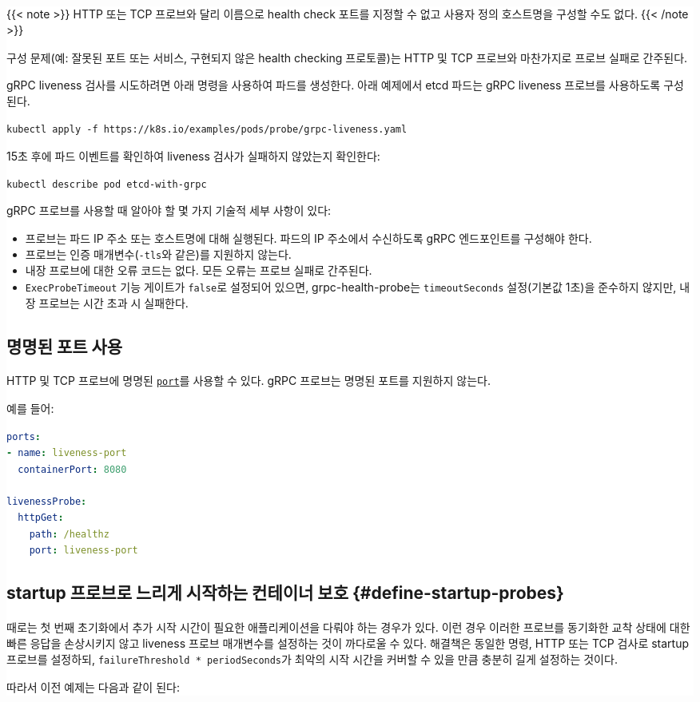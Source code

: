 {{< note >}}
HTTP 또는 TCP 프로브와 달리 이름으로 health check 포트를 지정할 수 없고 사용자 정의 호스트명을 구성할 수도 없다.
{{< /note >}}

구성 문제(예: 잘못된 포트 또는 서비스, 구현되지 않은 health checking 프로토콜)는 HTTP 및 TCP 프로브와 마찬가지로 프로브 실패로 간주된다.

gRPC liveness 검사를 시도하려면 아래 명령을 사용하여 파드를 생성한다. 
아래 예제에서 etcd 파드는 gRPC liveness 프로브를 사용하도록 구성된다.

```shell
kubectl apply -f https://k8s.io/examples/pods/probe/grpc-liveness.yaml
```

15초 후에 파드 이벤트를 확인하여 liveness 검사가 실패하지 않았는지 확인한다:

```shell
kubectl describe pod etcd-with-grpc
```

gRPC 프로브를 사용할 때 알아야 할 몇 가지 기술적 세부 사항이 있다:

- 프로브는 파드 IP 주소 또는 호스트명에 대해 실행된다. 
  파드의 IP 주소에서 수신하도록 gRPC 엔드포인트를 구성해야 한다.
- 프로브는 인증 매개변수(`-tls`와 같은)를 지원하지 않는다.
- 내장 프로브에 대한 오류 코드는 없다. 
  모든 오류는 프로브 실패로 간주된다.
- `ExecProbeTimeout` 기능 게이트가 `false`로 설정되어 있으면, grpc-health-probe는 `timeoutSeconds` 설정(기본값 1초)을 준수하지 않지만, 내장 프로브는 시간 초과 시 실패한다.

## 명명된 포트 사용

HTTP 및 TCP 프로브에 명명된 [`port`](/docs/reference/kubernetes-api/workload-resources/pod-v1/#ports)를 사용할 수 있다. 
gRPC 프로브는 명명된 포트를 지원하지 않는다.

예를 들어:

```yaml
ports:
- name: liveness-port
  containerPort: 8080

livenessProbe:
  httpGet:
    path: /healthz
    port: liveness-port
```

## startup 프로브로 느리게 시작하는 컨테이너 보호 {#define-startup-probes}

때로는 첫 번째 초기화에서 추가 시작 시간이 필요한 애플리케이션을 다뤄야 하는 경우가 있다. 
이런 경우 이러한 프로브를 동기화한 교착 상태에 대한 빠른 응답을 손상시키지 않고 liveness 프로브 매개변수를 설정하는 것이 까다로울 수 있다. 
해결책은 동일한 명령, HTTP 또는 TCP 검사로 startup 프로브를 설정하되, `failureThreshold * periodSeconds`가 최악의 시작 시간을 커버할 수 있을 만큼 충분히 길게 설정하는 것이다.

따라서 이전 예제는 다음과 같이 된다:
